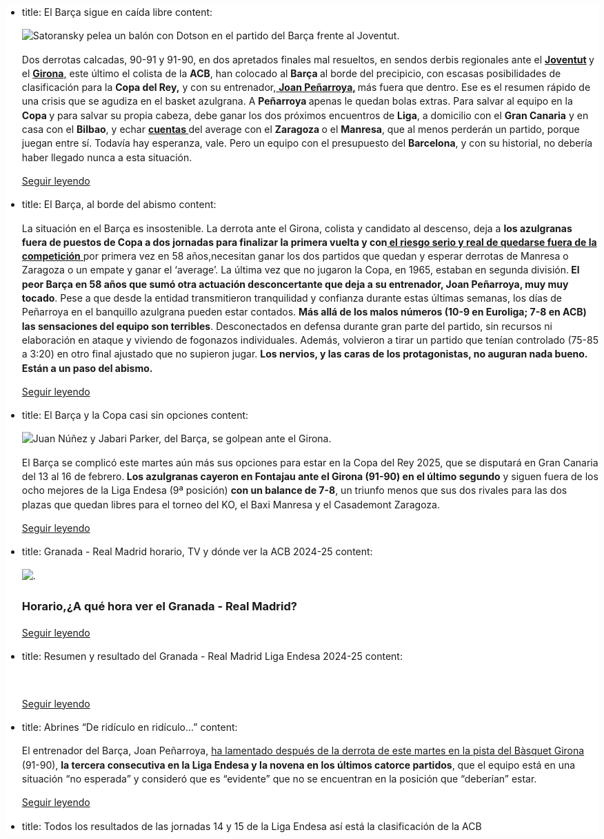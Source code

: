   

- title: El Barça sigue en caída libre
  content: <div class="tags"><img src="https://img.asmedia.epimg.net/resizer/v2/VH6OKYJA5CRDXQN4R3DUBFO2AA.JPG?auth=988fa18db711c80df956cbb9de9c8dc8def52c696bb70036f10de07ce7670fbe" width="4832" height="3854" alt="Satoransky pelea un balón con Dotson en el partido del Barça frente al Joventut.  "></img><p>Dos derrotas calcadas, 90-91 y 91-90, en dos apretados finales mal resueltos, en sendos derbis regionales ante el <a href="" rel="" title=""></a><a href="https://as.com/baloncesto/acb/el-barca-acumula-desastres-n/" rel="" title="https://as.com/baloncesto/acb/el-barca-acumula-desastres-n/"><b>Joventut</b></a><b> </b>y el <a href="" rel="" title=""><b>Girona</b>,</a> este último el colista de la <b>ACB</b>, han colocado al <b>Barça </b>al borde del precipicio, con escasas posibilidades de clasificación para la <b>Copa del Rey,</b> y con su entrenador,<a href="" rel="" title=""> <b>Joan Peñarroya,</b></a><b> </b>más fuera que dentro. Ese es el resumen rápido de una crisis que se agudiza en el basket azulgrana. A <b>Peñarroya </b>apenas le quedan bolas extras. Para salvar al equipo en la <b>Copa </b>y para salvar su propia cabeza, debe ganar los dos próximos encuentros de <b>Liga</b>, a domicilio con el <b>Gran Canaria</b> y en casa con el <b>Bilbao</b>, y echar <a href="https://as.com/baloncesto/acb/el-barca-y-la-copa-casi-sin-opciones-n/" rel="" title="https://as.com/baloncesto/acb/el-barca-y-la-copa-casi-sin-opciones-n/"><b>cuentas </b></a>del average con el <b>Zaragoza </b>o el <b>Manresa</b>, que al menos perderán un partido, porque juegan entre sí. Todavía hay esperanza, vale. Pero un equipo con el presupuesto del <b>Barcelona</b>, y con su historial, no debería haber llegado nunca a esta situación. </p><p><a href="https://as.com/opinion/el-barca-sigue-en-caida-libre-n/" target="_blank">Seguir leyendo</a></p></div>
  
  

- title: El Barça, al borde del abismo
  content: <div class="tags"><p>La situación en el Barça es insostenible. La derrota ante el Girona, colista y candidato al descenso, deja a <b>los azulgranas fuera de puestos de Copa a dos jornadas para finalizar la primera vuelta y con</b><a href="https://as.com/baloncesto/acb/el-barca-y-la-copa-casi-sin-opciones-n/" target="_blank"><b> el riesgo serio y real de quedarse fuera de la competición</b> </a>por primera vez en 58 años,necesitan ganar los dos partidos que quedan y esperar derrotas de Manresa o Zaragoza o un empate y ganar el ‘average’. La última vez que no jugaron la Copa, en 1965, estaban en segunda división.<b> El peor Barça en 58 años que sumó otra actuación desconcertante que deja a su entrenador, Joan Peñarroya, muy muy tocado</b>. Pese a que desde la entidad transmitieron tranquilidad y confianza durante estas últimas semanas, los días de Peñarroya en el banquillo azulgrana pueden estar contados. <b>Más allá de los malos números (10-9 en Euroliga; 7-8 en ACB) las sensaciones del equipo son terribles</b>. Desconectados en defensa durante gran parte del partido, sin recursos ni elaboración en ataque y viviendo de fogonazos individuales. Además, volvieron a tirar un partido que tenían controlado (75-85 a 3:20) en otro final ajustado que no supieron jugar. <b>Los nervios, y las caras de los protagonistas, no auguran nada bueno. Están a un paso del abismo.</b></p><p><a href="https://as.com/baloncesto/el-barca-al-borde-del-abismo-n/" target="_blank">Seguir leyendo</a></p></div>
  
  

- title: El Barça y la Copa casi sin opciones
  content: <div class="tags"><img src="https://img.asmedia.epimg.net/resizer/v2/HQFU3S4CCV6MN7V5I6WPA6YA5M.jpg?auth=b2be3c6c6b1cf1a0f685e6ff8ce0da6e8b9a657ad6c28b06661194371a1409e0" width="1900" height="1267" alt="Juan Núñez y Jabari Parker, del Barça, se golpean ante el Girona."></img><p>El Barça se complicó este martes aún más sus opciones para estar en la Copa del Rey 2025, que se disputará en Gran Canaria del 13 al 16 de febrero.<b> Los azulgranas cayeron en Fontajau ante el Girona (91-90) en el último segundo</b> y siguen fuera de los ocho mejores de la Liga Endesa (9ª posición) <b>con un balance de 7-8</b>, un triunfo menos que sus dos rivales para las dos plazas que quedan libres para el torneo del KO, el Baxi Manresa y el Casademont Zaragoza.</p><p><a href="https://as.com/baloncesto/acb/el-barca-y-la-copa-casi-sin-opciones-n/" target="_blank">Seguir leyendo</a></p></div>
  
  

- title: Granada - Real Madrid horario, TV y dónde ver la ACB 2024-25
  content: <div class="tags"><img src="https://img.asmedia.epimg.net/resizer/v2/LFXAKVMNXZHPREH4YA3H2LR7BE.JPG?auth=b0aeed0e81f196d6880a3d4c703476250b494912d894bdae441013b47343fbed" width="5632" height="3319" alt="."></img><h3>Horario,¿A qué hora ver el Granada - Real Madrid?</h3><p><a href="https://as.com/baloncesto/acb/granada-real-madrid-horario-tv-y-donde-ver-la-acb-2024-25-n/" target="_blank">Seguir leyendo</a></p></div>
  
  

- title: Resumen y resultado del Granada - Real Madrid Liga Endesa 2024-25 
  content: <div class="tags"><p><br/></p><p><a href="https://as.com/baloncesto/acb/granada-real-madrid-en-directo-liga-endesa-2024-25-en-vivo-hoy-n/" target="_blank">Seguir leyendo</a></p></div>
  
  

- title: Abrines “De ridículo en ridículo...”
  content: <div class="tags"><p>El entrenador del Barça, Joan Peñarroya, <a href="https://as.com/baloncesto/el-barca-al-borde-del-abismo-n/" target="_blank">ha lamentado después de la derrota de este martes en la pista del Bàsquet Girona</a> (91-90), <b>la tercera consecutiva en la Liga Endesa y la novena en los últimos catorce partidos</b>, que el equipo está en una situación “no esperada” y consideró que es “evidente” que no se encuentran en la posición que “deberían” estar.</p><p><a href="https://as.com/baloncesto/acb/penarroya-en-el-alambre-ve-al-barca-colapsado-n/" target="_blank">Seguir leyendo</a></p></div>
  
  

- title: Todos los resultados de las jornadas 14 y 15 de la Liga Endesa así está la clasificación de la ACB